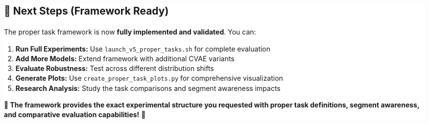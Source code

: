 ## 🔮 **Next Steps (Framework Ready)**

The proper task framework is now **fully implemented and validated**. You can:

1. **Run Full Experiments:** Use `launch_v5_proper_tasks.sh` for complete evaluation
2. **Add More Models:** Extend framework with additional CVAE variants
3. **Evaluate Robustness:** Test across different distribution shifts
4. **Generate Plots:** Use `create_proper_task_plots.py` for comprehensive visualization
5. **Research Analysis:** Study the task comparisons and segment awareness impacts

**🎯 The framework provides the exact experimental structure you requested with proper task definitions, segment awareness, and comparative evaluation capabilities!** 🚀
